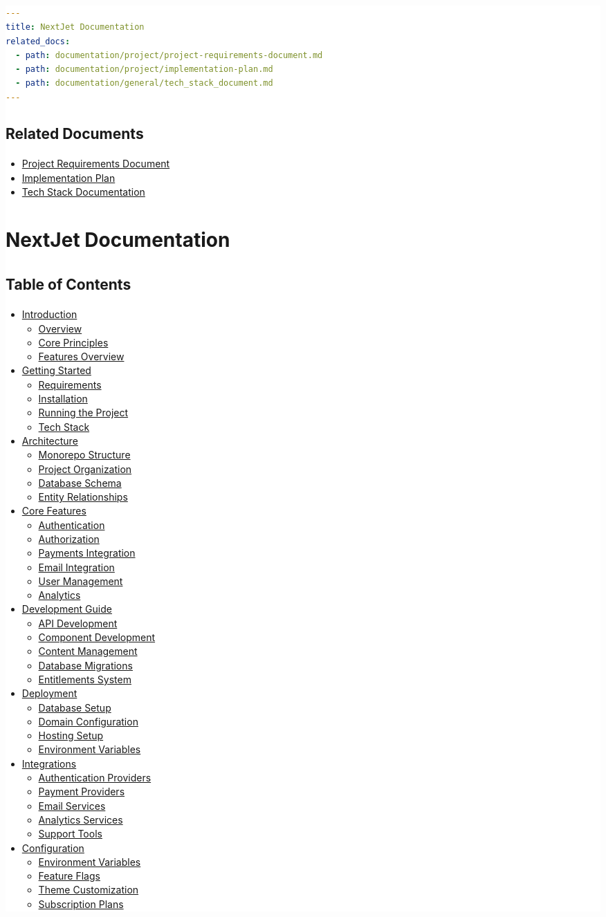 ```yaml
---
title: NextJet Documentation
related_docs:
  - path: documentation/project/project-requirements-document.md
  - path: documentation/project/implementation-plan.md
  - path: documentation/general/tech_stack_document.md
---
```


## Related Documents
- [Project Requirements Document](../project/project-requirements-document.md)
- [Implementation Plan](../project/implementation-plan.md)
- [Tech Stack Documentation](./tech_stack_document.md)

# NextJet Documentation

## Table of Contents
- [Introduction](#introduction)
  - [Overview](#overview)
  - [Core Principles](#core-principles)
  - [Features Overview](#features-overview)
- [Getting Started](#getting-started)
  - [Requirements](#requirements)
  - [Installation](#installation)
  - [Running the Project](#running-the-project)
  - [Tech Stack](#tech-stack)
- [Architecture](#architecture)
  - [Monorepo Structure](#monorepo-structure)
  - [Project Organization](#project-organization)
  - [Database Schema](#database-schema)
  - [Entity Relationships](#entity-relationships)
- [Core Features](#core-features)
  - [Authentication](#authentication)
  - [Authorization](#authorization)
  - [Payments Integration](#payments-integration)
  - [Email Integration](#email-integration)
  - [User Management](#user-management)
  - [Analytics](#analytics)
- [Development Guide](#development-guide)
  - [API Development](#api-development)
  - [Component Development](#component-development)
  - [Content Management](#content-management)
  - [Database Migrations](#database-migrations)
  - [Entitlements System](#entitlements-system)
- [Deployment](#deployment)
  - [Database Setup](#database-setup)
  - [Domain Configuration](#domain-configuration)
  - [Hosting Setup](#hosting-setup)
  - [Environment Variables](#environment-variables)
- [Integrations](#integrations)
  - [Authentication Providers](#authentication-providers)
  - [Payment Providers](#payment-providers)
  - [Email Services](#email-services)
  - [Analytics Services](#analytics-services)
  - [Support Tools](#support-tools)
- [Configuration](#configuration)
  - [Environment Variables](#environment-variables-1)
  - [Feature Flags](#feature-flags)
  - [Theme Customization](#theme-customization)
  - [Subscription Plans](#subscription-plans)